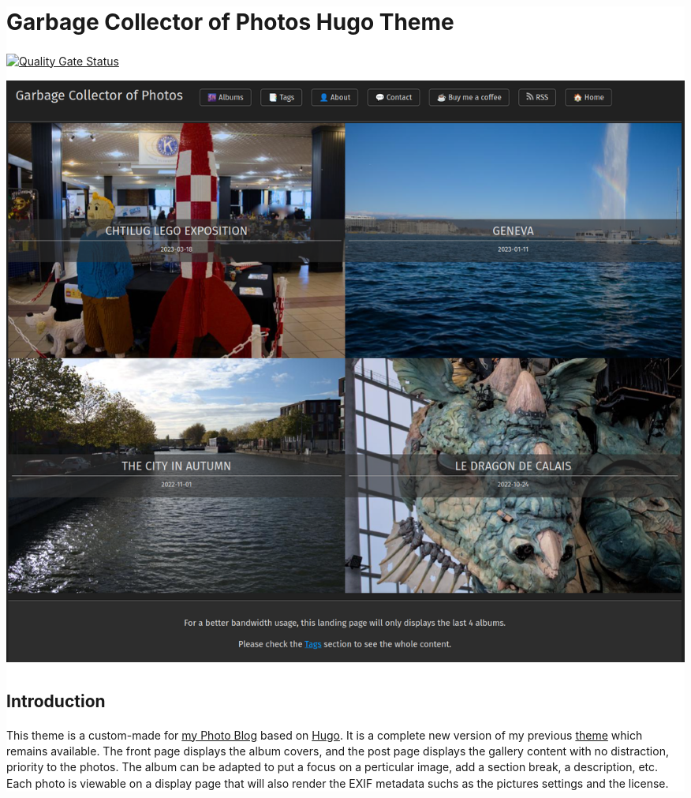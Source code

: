 # Garbage Collector of Photos Hugo Theme

[![Quality Gate Status](https://sonarcloud.io/api/project_badges/measure?project=Wivik_garbage-collector-photo-blog-theme&metric=alert_status)](https://sonarcloud.io/summary/new_code?id=Wivik_garbage-collector-photo-blog-theme)

![theme](theme.png)

## Introduction

This theme is a custom-made for [my Photo Blog](https://photos.zedas.fr) based on [Hugo](https://gohugo.io). It is a complete new version of my previous [theme](https://github.com/Wivik/garbage-collector-photo-blog) which remains available. The front page displays the album covers, and the post page displays the gallery content with no distraction, priority to the photos. The album can be adapted to put a focus on a perticular image, add a section break, a description, etc. Each photo is viewable on a display page that will also render the EXIF metadata suchs as the pictures settings and the license.

